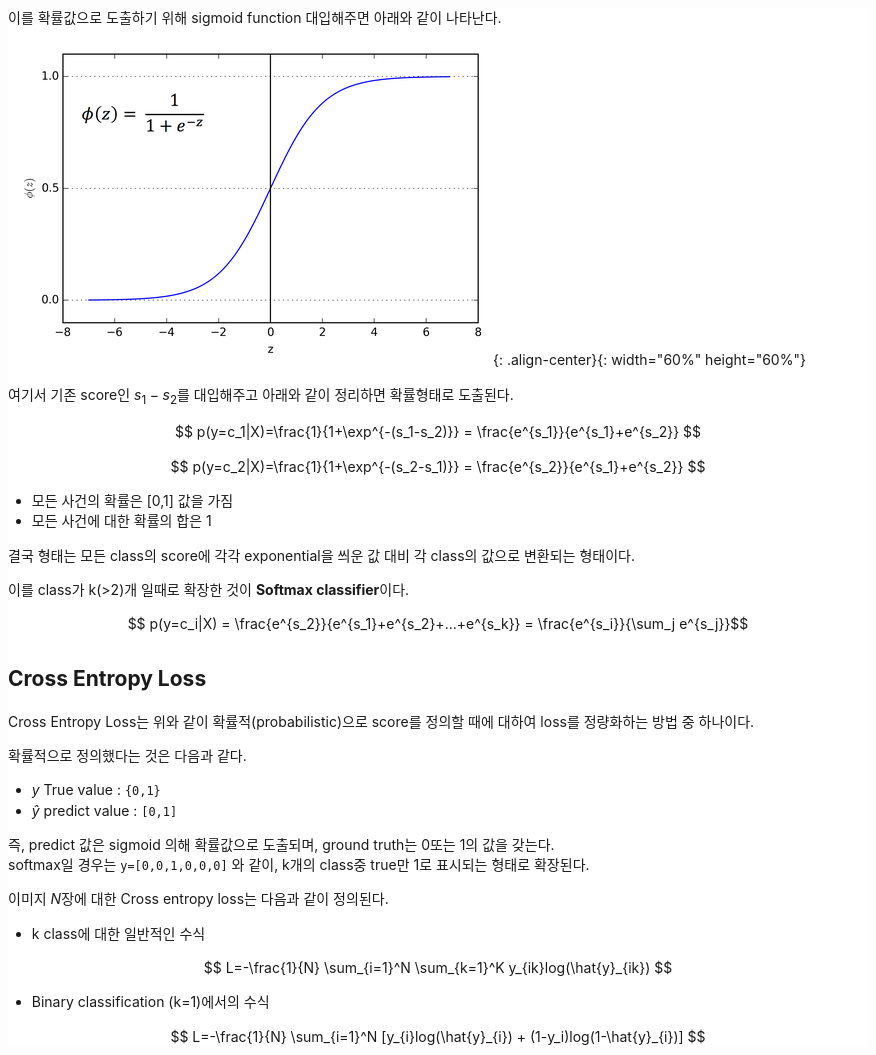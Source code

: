 이를 확률값으로 도출하기 위해 sigmoid function 대입해주면 아래와 같이 나타난다.    

![png](/assets/images/cs231n/2/sigmoid.png){: .align-center}{: width="60%" height="60%"}  

여기서 기존 score인 $s_1-s_2$를 대입해주고 아래와 같이 정리하면 확률형태로 도출된다.  

$$ p(y=c_1|X)=\frac{1}{1+\exp^{-(s_1-s_2)}} = \frac{e^{s_1}}{e^{s_1}+e^{s_2}} $$  

$$ p(y=c_2|X)=\frac{1}{1+\exp^{-(s_2-s_1)}} = \frac{e^{s_2}}{e^{s_1}+e^{s_2}} $$  

- 모든 사건의 확률은 [0,1] 값을 가짐  
- 모든 사건에 대한 확률의 합은 1  

결국 형태는 모든 class의 score에 각각 exponential을 씌운 값 대비 각 class의 값으로 변환되는 형태이다.  
  
이를 class가 k(>2)개 일때로 확장한 것이 **Softmax classifier**이다.  

$$ p(y=c_i|X) = \frac{e^{s_2}}{e^{s_1}+e^{s_2}+...+e^{s_k}} =  \frac{e^{s_i}}{\sum_j e^{s_j}}$$


## Cross Entropy Loss  

Cross Entropy Loss는 위와 같이 확률적(probabilistic)으로 score를 정의할 때에 대하여 loss를 정량화하는 방법 중 하나이다.  

확률적으로 정의했다는 것은 다음과 같다.  

- $y$ True value : `{0,1}`  
- $\hat{y}$ predict value : `[0,1]`  

즉, predict 값은 sigmoid 의해 확률값으로 도출되며, ground truth는 0또는 1의 값을 갖는다.  
softmax일 경우는 `y=[0,0,1,0,0,0]` 와 같이, k개의 class중 true만 1로 표시되는 형태로 확장된다.  

이미지 $N$장에 대한 Cross entropy loss는 다음과 같이 정의된다.  

- k class에 대한 일반적인 수식  

$$ L=-\frac{1}{N} \sum_{i=1}^N \sum_{k=1}^K y_{ik}log(\hat{y}_{ik}) $$ 

- Binary classification (k=1)에서의 수식  

$$ L=-\frac{1}{N} \sum_{i=1}^N [y_{i}log(\hat{y}_{i}) + (1-y_i)log(1-\hat{y}_{i})] $$ 
